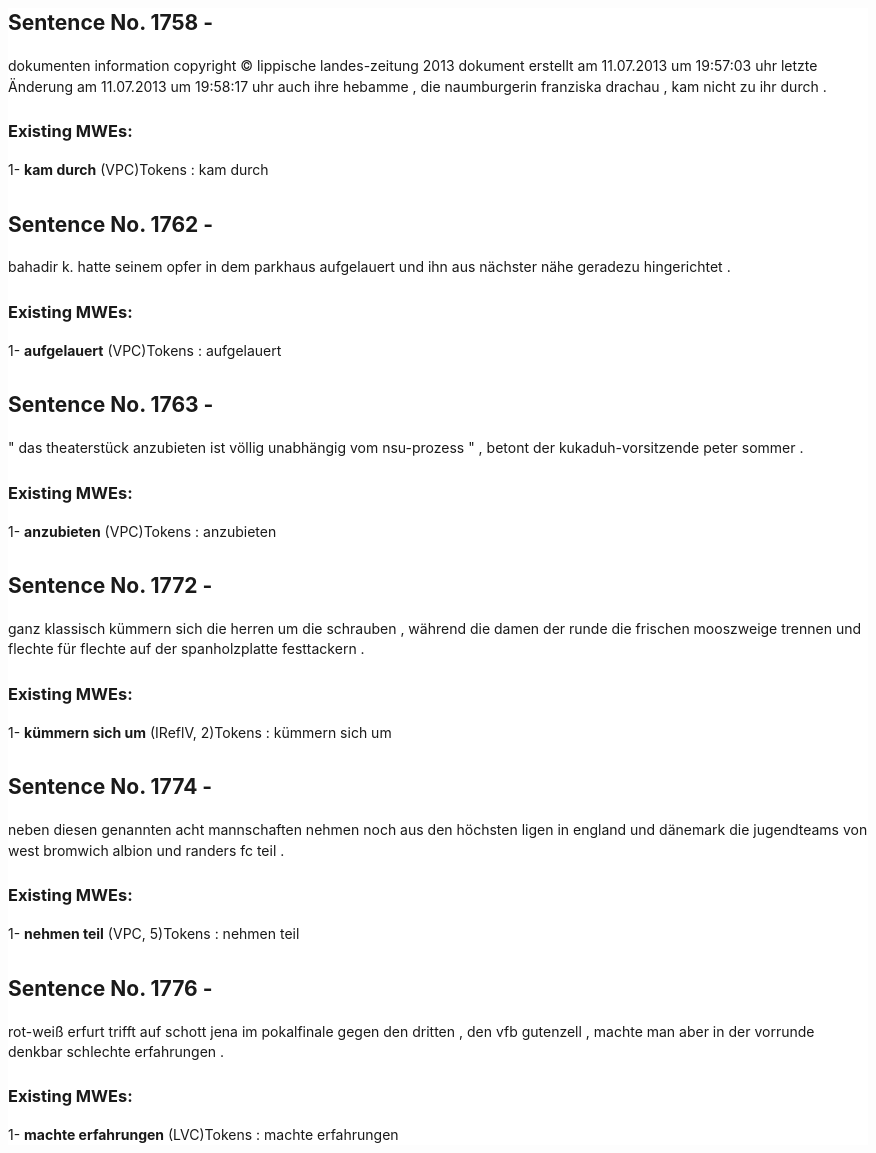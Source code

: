 ## Sentence No. 1758 - 
dokumenten information copyright © lippische landes-zeitung 2013 dokument erstellt am 11.07.2013 um 19:57:03 uhr letzte Änderung am 11.07.2013 um 19:58:17 uhr auch ihre hebamme , die naumburgerin franziska drachau , kam nicht zu ihr durch . 
### Existing MWEs: 
1- **kam durch** (VPC)Tokens : 
kam
durch

## Sentence No. 1762 - 
bahadir k. hatte seinem opfer in dem parkhaus aufgelauert und ihn aus nächster nähe geradezu hingerichtet . 
### Existing MWEs: 
1- **aufgelauert** (VPC)Tokens : 
aufgelauert

## Sentence No. 1763 - 
" das theaterstück anzubieten ist völlig unabhängig vom nsu-prozess " , betont der kukaduh-vorsitzende peter sommer . 
### Existing MWEs: 
1- **anzubieten** (VPC)Tokens : 
anzubieten

## Sentence No. 1772 - 
ganz klassisch kümmern sich die herren um die schrauben , während die damen der runde die frischen mooszweige trennen und flechte für flechte auf der spanholzplatte festtackern . 
### Existing MWEs: 
1- **kümmern sich um** (IReflV, 2)Tokens : 
kümmern
sich
um

## Sentence No. 1774 - 
neben diesen genannten acht mannschaften nehmen noch aus den höchsten ligen in england und dänemark die jugendteams von west bromwich albion und randers fc teil . 
### Existing MWEs: 
1- **nehmen teil** (VPC, 5)Tokens : 
nehmen
teil

## Sentence No. 1776 - 
rot-weiß erfurt trifft auf schott jena im pokalfinale gegen den dritten , den vfb gutenzell , machte man aber in der vorrunde denkbar schlechte erfahrungen . 
### Existing MWEs: 
1- **machte erfahrungen** (LVC)Tokens : 
machte
erfahrungen
